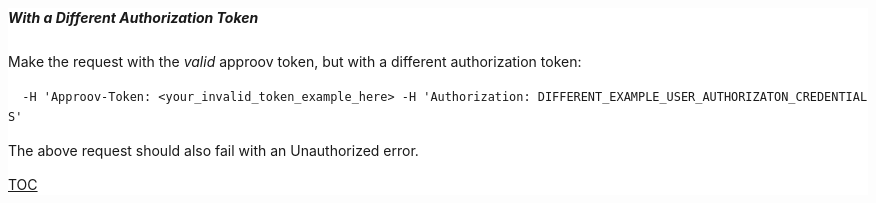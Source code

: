 ##### With a Different Authorization Token

Make the request with the *valid* approov token, but with a different authorization token:
```
  -H 'Approov-Token: <your_invalid_token_example_here> -H 'Authorization: DIFFERENT_EXAMPLE_USER_AUTHORIZATON_CREDENTIALS'
```
The above request should also fail with an Unauthorized error.


[TOC](#toc---table-of-contents)
